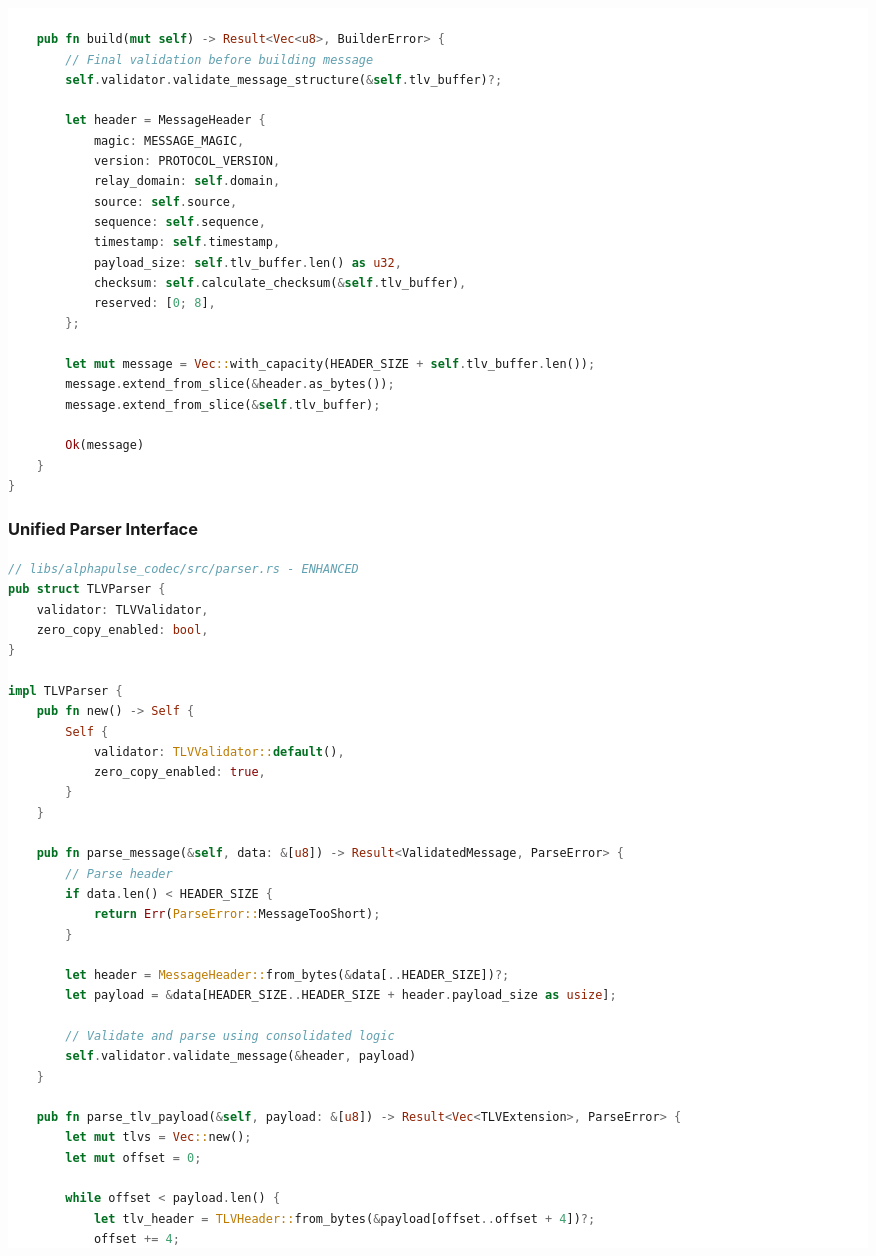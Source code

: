 ```rust

    pub fn build(mut self) -> Result<Vec<u8>, BuilderError> {
        // Final validation before building message
        self.validator.validate_message_structure(&self.tlv_buffer)?;
        
        let header = MessageHeader {
            magic: MESSAGE_MAGIC,
            version: PROTOCOL_VERSION,
            relay_domain: self.domain,
            source: self.source,
            sequence: self.sequence,
            timestamp: self.timestamp,
            payload_size: self.tlv_buffer.len() as u32,
            checksum: self.calculate_checksum(&self.tlv_buffer),
            reserved: [0; 8],
        };

        let mut message = Vec::with_capacity(HEADER_SIZE + self.tlv_buffer.len());
        message.extend_from_slice(&header.as_bytes());
        message.extend_from_slice(&self.tlv_buffer);

        Ok(message)
    }
}
```

### Unified Parser Interface
```rust
// libs/alphapulse_codec/src/parser.rs - ENHANCED
pub struct TLVParser {
    validator: TLVValidator,
    zero_copy_enabled: bool,
}

impl TLVParser {
    pub fn new() -> Self {
        Self {
            validator: TLVValidator::default(),
            zero_copy_enabled: true,
        }
    }

    pub fn parse_message(&self, data: &[u8]) -> Result<ValidatedMessage, ParseError> {
        // Parse header
        if data.len() < HEADER_SIZE {
            return Err(ParseError::MessageTooShort);
        }

        let header = MessageHeader::from_bytes(&data[..HEADER_SIZE])?;
        let payload = &data[HEADER_SIZE..HEADER_SIZE + header.payload_size as usize];

        // Validate and parse using consolidated logic
        self.validator.validate_message(&header, payload)
    }

    pub fn parse_tlv_payload(&self, payload: &[u8]) -> Result<Vec<TLVExtension>, ParseError> {
        let mut tlvs = Vec::new();
        let mut offset = 0;

        while offset < payload.len() {
            let tlv_header = TLVHeader::from_bytes(&payload[offset..offset + 4])?;
            offset += 4;

```